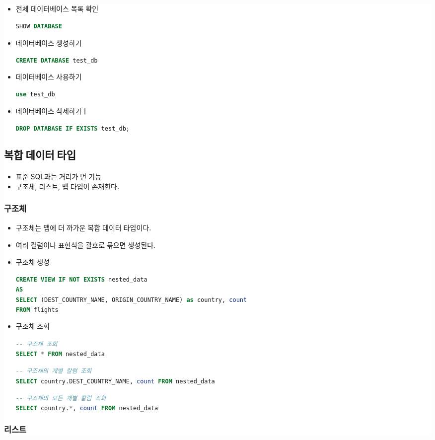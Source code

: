 - 전체 데이터베이스 목록 확인

  ```sql
  SHOW DATABASE
  ```

- 데이터베이스 생성하기

  ```sql
  CREATE DATABASE test_db
  ```

- 데이터베이스 사용하기

  ```sql
  use test_db
  ```

- 데이터베이스 삭제하가ㅣ
  ```sql
  DROP DATABASE IF EXISTS test_db;
  ```

## 복합 데이터 타입

- 표준 SQL과는 거리가 먼 기능
- 구조체, 리스트, 맵 타입이 존재한다.

### 구조체

- 구조체는 맵에 더 까가운 복합 데이터 타입이다.
- 여러 컬럼이나 표현식을 괄호로 묶으면 생성된다.

- 구조체 생성
  ```sql
  CREATE VIEW IF NOT EXISTS nested_data
  AS
  SELECT (DEST_COUNTRY_NAME, ORIGIN_COUNTRY_NAME) as country, count
  FROM flights
  ```
- 구조체 조회

  ```sql
  -- 구조체 조회
  SELECT * FROM nested_data
  ```

  ```sql
  -- 구조체의 개별 칼럼 조회
  SELECT country.DEST_COUNTRY_NAME, count FROM nested_data
  ```

  ```sql
  -- 구조체의 모든 개별 칼럼 조회
  SELECT country.*, count FROM nested_data
  ```

### 리스트
